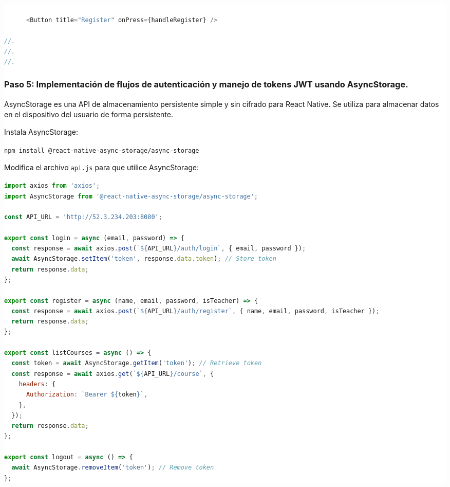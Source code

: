 ```javascript

      <Button title="Register" onPress={handleRegister} />

//.
//.
//.
```


### Paso 5: Implementación de flujos de autenticación y manejo de tokens JWT usando AsyncStorage.

AsyncStorage es una API de almacenamiento persistente simple y sin cifrado para React Native. Se utiliza para almacenar datos en el dispositivo del usuario de forma persistente.

Instala AsyncStorage:

```bash
npm install @react-native-async-storage/async-storage
```

Modifica el archivo `api.js` para que utilice AsyncStorage:

```javascript
import axios from 'axios';
import AsyncStorage from '@react-native-async-storage/async-storage';

const API_URL = 'http://52.3.234.203:8080'; 

export const login = async (email, password) => {
  const response = await axios.post(`${API_URL}/auth/login`, { email, password });
  await AsyncStorage.setItem('token', response.data.token); // Store token
  return response.data;
};

export const register = async (name, email, password, isTeacher) => {
  const response = await axios.post(`${API_URL}/auth/register`, { name, email, password, isTeacher });
  return response.data;
};

export const listCourses = async () => {
  const token = await AsyncStorage.getItem('token'); // Retrieve token
  const response = await axios.get(`${API_URL}/course`, {
    headers: {
      Authorization: `Bearer ${token}`,
    },
  });
  return response.data;
};

export const logout = async () => {
  await AsyncStorage.removeItem('token'); // Remove token
};
```

